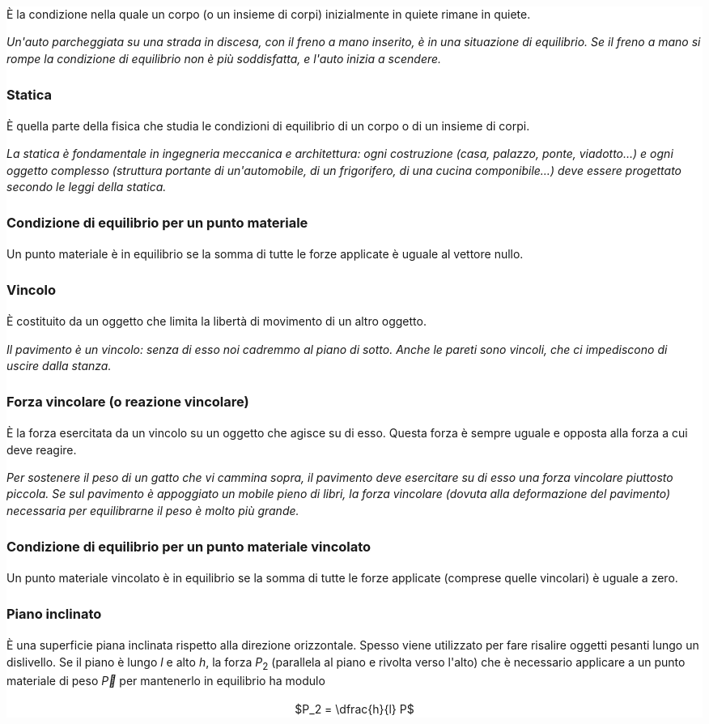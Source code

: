 È la condizione nella quale un corpo (o un insieme di corpi) inizialmente in quiete rimane in quiete.

_Un'auto parcheggiata su una strada in discesa, con il freno a mano inserito, è in una situazione di equilibrio. Se il freno a mano si rompe la condizione di equilibrio non è più soddisfatta, e l'auto inizia a scendere._

### Statica 

È quella parte della fisica che studia le condizioni di equilibrio di un corpo o di un insieme di corpi.

_La statica è fondamentale in ingegneria meccanica e architettura: ogni costruzione (casa, palazzo, ponte, viadotto…) e ogni oggetto complesso (struttura portante di un'automobile, di un frigorifero, di una cucina componibile…) deve essere progettato secondo le leggi della statica._

### Condizione di equilibrio per un punto materiale 

Un punto materiale è in equilibrio se la somma di tutte le forze applicate è uguale al vettore nullo.

### Vincolo 

È costituito da un oggetto che limita la libertà di movimento di un altro oggetto.

_Il pavimento è un vincolo: senza di esso noi cadremmo al piano di sotto. Anche le pareti sono vincoli, che ci impediscono di uscire dalla stanza._

### Forza vincolare (o reazione vincolare) 

È la forza esercitata da un vincolo su un oggetto che agisce su di esso. Questa forza è sempre uguale e opposta alla forza a cui deve reagire.

_Per sostenere il peso di un gatto che vi cammina sopra, il pavimento deve esercitare su di esso una forza vincolare piuttosto piccola. Se sul pavimento è appoggiato un mobile pieno di libri, la forza vincolare (dovuta alla deformazione del pavimento) necessaria per equilibrarne il peso è molto più grande._

### Condizione di equilibrio per un punto materiale vincolato 

Un punto materiale vincolato è in equilibrio se la somma di tutte le forze applicate (comprese quelle vincolari) è uguale a zero.

### Piano inclinato 

È una superficie piana inclinata rispetto alla direzione orizzontale. Spesso viene utilizzato per fare risalire oggetti pesanti lungo un dislivello. Se il piano è lungo  $l$ e alto $h$, la forza $P_2$ (parallela al piano e rivolta verso l'alto) che è necessario applicare a un punto materiale di peso $\vec P$ per mantenerlo in equilibrio ha modulo

<div align="center">
$P_2 = \dfrac{h}{l} P$
</div>
